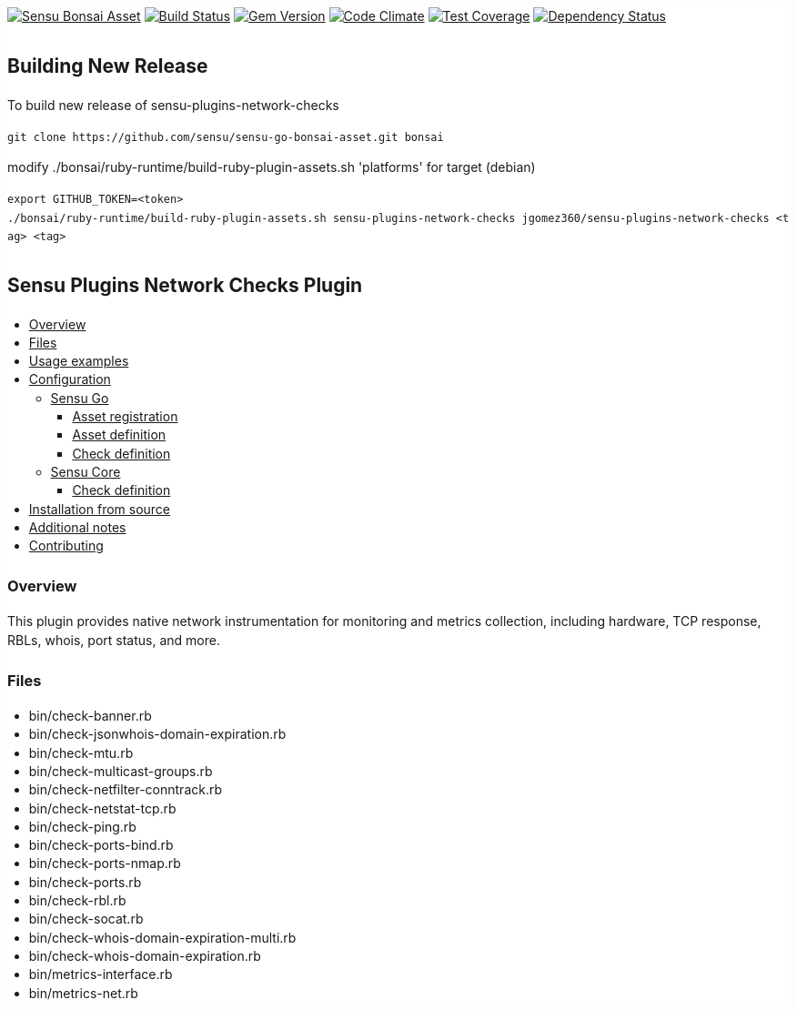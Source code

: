 [![Sensu Bonsai Asset](https://img.shields.io/badge/Bonsai-Download%20Me-brightgreen.svg?colorB=89C967&logo=sensu)](https://bonsai.sensu.io/assets/sensu-plugins/sensu-plugins-network-checks)
[![Build Status](https://travis-ci.org/sensu-plugins/sensu-plugins-network-checks.svg?branch=master)](https://travis-ci.org/sensu-plugins/sensu-plugins-network-checks)
[![Gem Version](https://badge.fury.io/rb/sensu-plugins-network-checks.svg)](http://badge.fury.io/rb/sensu-plugins-network-checks)
[![Code Climate](https://codeclimate.com/github/sensu-plugins/sensu-plugins-network-checks/badges/gpa.svg)](https://codeclimate.com/github/sensu-plugins/sensu-plugins-network-checks)
[![Test Coverage](https://codeclimate.com/github/sensu-plugins/sensu-plugins-network-checks/badges/coverage.svg)](https://codeclimate.com/github/sensu-plugins/sensu-plugins-network-checks)
[![Dependency Status](https://gemnasium.com/sensu-plugins/sensu-plugins-network-checks.svg)](https://gemnasium.com/sensu-plugins/sensu-plugins-network-checks)

## Building New Release
To build new release of sensu-plugins-network-checks
```
git clone https://github.com/sensu/sensu-go-bonsai-asset.git bonsai
```
modify ./bonsai/ruby-runtime/build-ruby-plugin-assets.sh 'platforms' for target (debian)
```
export GITHUB_TOKEN=<token>
./bonsai/ruby-runtime/build-ruby-plugin-assets.sh sensu-plugins-network-checks jgomez360/sensu-plugins-network-checks <tag> <tag>
```

## Sensu Plugins Network Checks Plugin

- [Overview](#overview)
- [Files](#files)
- [Usage examples](#usage-examples)
- [Configuration](#configuration)
  - [Sensu Go](#sensu-go)
    - [Asset registration](#asset-registration)
    - [Asset definition](#asset-definition)
    - [Check definition](#check-definition)
  - [Sensu Core](#sensu-core)
    - [Check definition](#check-definition)
- [Installation from source](#installation-from-source)
- [Additional notes](#additional-notes)
- [Contributing](#contributing)

### Overview

This plugin provides native network instrumentation for monitoring and metrics collection, including hardware, TCP response, RBLs, whois, port status, and more.

### Files
 * bin/check-banner.rb
 * bin/check-jsonwhois-domain-expiration.rb
 * bin/check-mtu.rb
 * bin/check-multicast-groups.rb
 * bin/check-netfilter-conntrack.rb
 * bin/check-netstat-tcp.rb
 * bin/check-ping.rb
 * bin/check-ports-bind.rb
 * bin/check-ports-nmap.rb
 * bin/check-ports.rb
 * bin/check-rbl.rb
 * bin/check-socat.rb
 * bin/check-whois-domain-expiration-multi.rb
 * bin/check-whois-domain-expiration.rb
 * bin/metrics-interface.rb
 * bin/metrics-net.rb